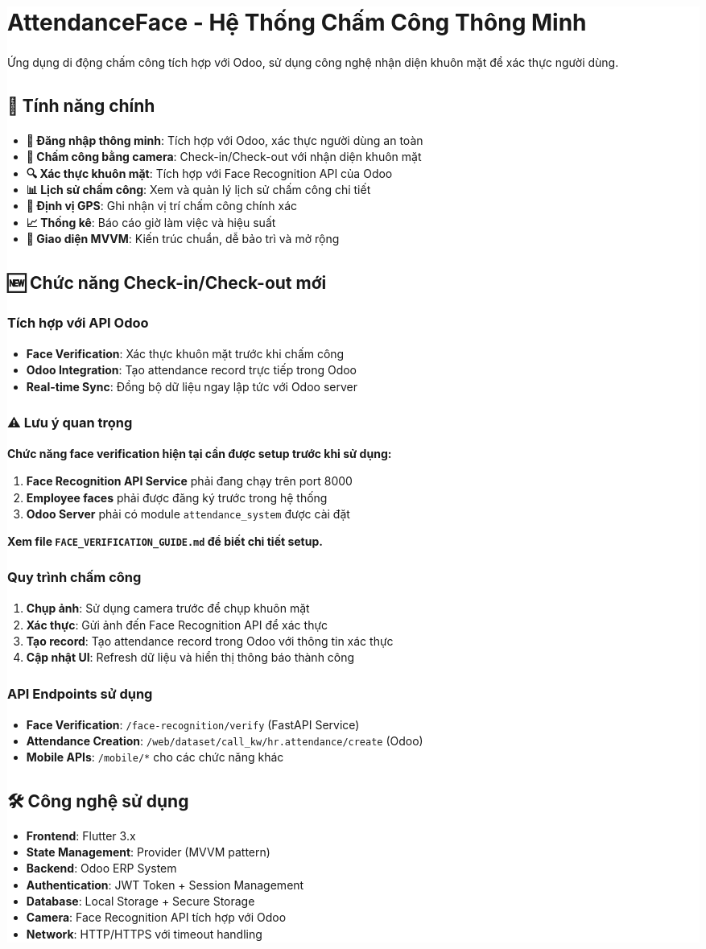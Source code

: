 # AttendanceFace - Hệ Thống Chấm Công Thông Minh

Ứng dụng di động chấm công tích hợp với Odoo, sử dụng công nghệ nhận diện khuôn mặt để xác thực người dùng.

## 🚀 Tính năng chính

- **🔐 Đăng nhập thông minh**: Tích hợp với Odoo, xác thực người dùng an toàn
- **📱 Chấm công bằng camera**: Check-in/Check-out với nhận diện khuôn mặt
- **🔍 Xác thực khuôn mặt**: Tích hợp với Face Recognition API của Odoo
- **📊 Lịch sử chấm công**: Xem và quản lý lịch sử chấm công chi tiết
- **📍 Định vị GPS**: Ghi nhận vị trí chấm công chính xác
- **📈 Thống kê**: Báo cáo giờ làm việc và hiệu suất
- **🎨 Giao diện MVVM**: Kiến trúc chuẩn, dễ bảo trì và mở rộng

## 🆕 Chức năng Check-in/Check-out mới

### **Tích hợp với API Odoo**

- **Face Verification**: Xác thực khuôn mặt trước khi chấm công
- **Odoo Integration**: Tạo attendance record trực tiếp trong Odoo
- **Real-time Sync**: Đồng bộ dữ liệu ngay lập tức với Odoo server

### **⚠️ Lưu ý quan trọng**

**Chức năng face verification hiện tại cần được setup trước khi sử dụng:**

1. **Face Recognition API Service** phải đang chạy trên port 8000
2. **Employee faces** phải được đăng ký trước trong hệ thống
3. **Odoo Server** phải có module `attendance_system` được cài đặt

**Xem file `FACE_VERIFICATION_GUIDE.md` để biết chi tiết setup.**

### **Quy trình chấm công**

1. **Chụp ảnh**: Sử dụng camera trước để chụp khuôn mặt
2. **Xác thực**: Gửi ảnh đến Face Recognition API để xác thực
3. **Tạo record**: Tạo attendance record trong Odoo với thông tin xác thực
4. **Cập nhật UI**: Refresh dữ liệu và hiển thị thông báo thành công

### **API Endpoints sử dụng**

- **Face Verification**: `/face-recognition/verify` (FastAPI Service)
- **Attendance Creation**: `/web/dataset/call_kw/hr.attendance/create` (Odoo)
- **Mobile APIs**: `/mobile/*` cho các chức năng khác

## 🛠️ Công nghệ sử dụng

- **Frontend**: Flutter 3.x
- **State Management**: Provider (MVVM pattern)
- **Backend**: Odoo ERP System
- **Authentication**: JWT Token + Session Management
- **Database**: Local Storage + Secure Storage
- **Camera**: Face Recognition API tích hợp với Odoo
- **Network**: HTTP/HTTPS với timeout handling
